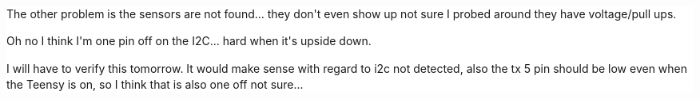 The other problem is the sensors are not found... they don't even show up not sure I probed around they have voltage/pull ups.

Oh no I think I'm one pin off on the I2C... hard when it's upside down.

I will have to verify this tomorrow. It would make sense with regard to i2c not detected, also the tx 5 pin should be low even when the Teensy is on, so I think that is also one off not sure...
